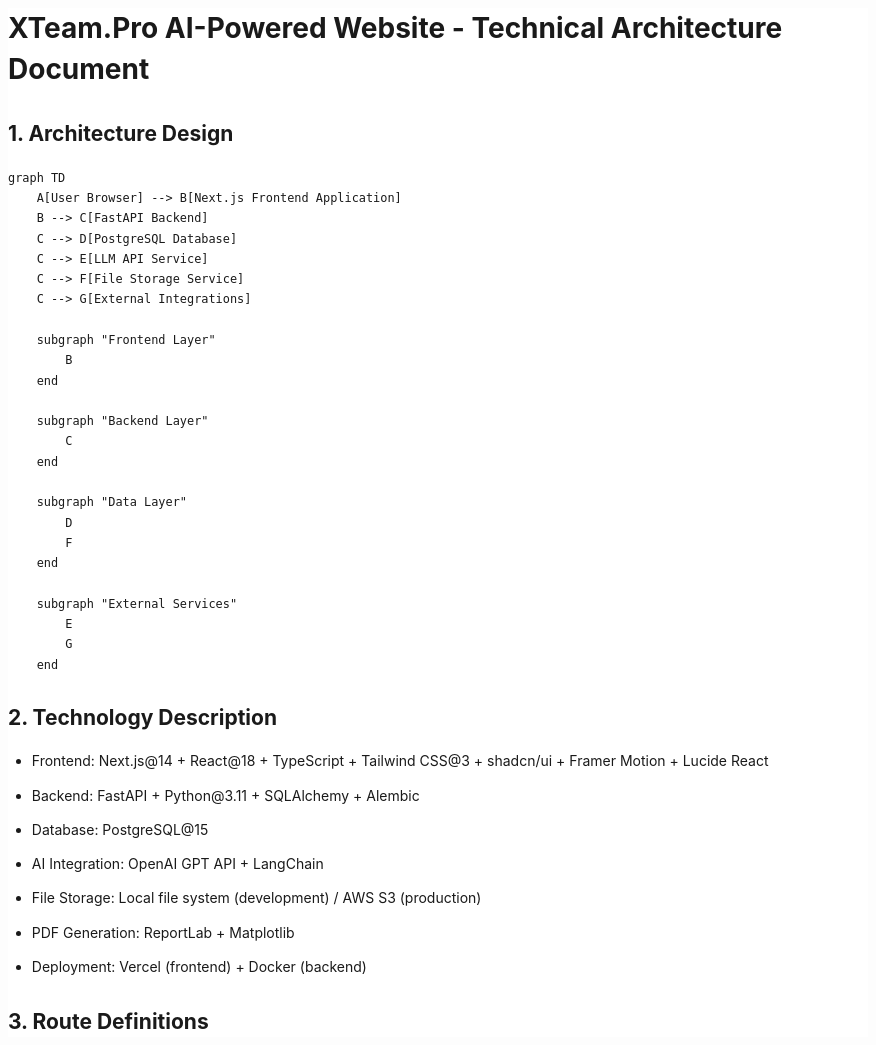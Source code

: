 # XTeam.Pro AI-Powered Website - Technical Architecture Document

## 1. Architecture Design

```mermaid
graph TD
    A[User Browser] --> B[Next.js Frontend Application]
    B --> C[FastAPI Backend]
    C --> D[PostgreSQL Database]
    C --> E[LLM API Service]
    C --> F[File Storage Service]
    C --> G[External Integrations]

    subgraph "Frontend Layer"
        B
    end

    subgraph "Backend Layer"
        C
    end

    subgraph "Data Layer"
        D
        F
    end

    subgraph "External Services"
        E
        G
    end
```

## 2. Technology Description

* Frontend: Next.js\@14 + React\@18 + TypeScript + Tailwind CSS\@3 + shadcn/ui + Framer Motion + Lucide React

* Backend: FastAPI + Python\@3.11 + SQLAlchemy + Alembic

* Database: PostgreSQL\@15

* AI Integration: OpenAI GPT API + LangChain

* File Storage: Local file system (development) / AWS S3 (production)

* PDF Generation: ReportLab + Matplotlib

* Deployment: Vercel (frontend) + Docker (backend)

## 3. Route Definitions
